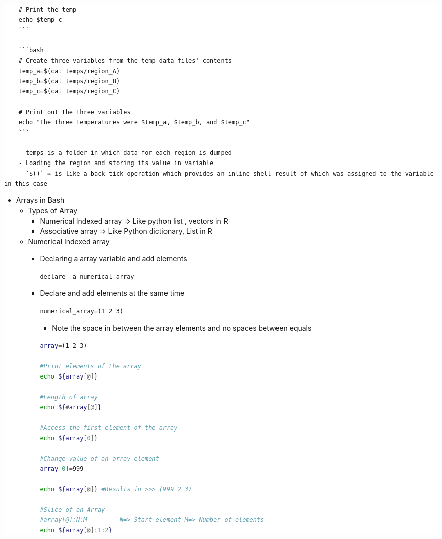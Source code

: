         # Print the temp
        echo $temp_c
        ```

        ```bash
        # Create three variables from the temp data files' contents
        temp_a=$(cat temps/region_A)
        temp_b=$(cat temps/region_B)
        temp_c=$(cat temps/region_C)

        # Print out the three variables
        echo "The three temperatures were $temp_a, $temp_b, and $temp_c"
        ```

        - temps is a folder in which data for each region is dumped
        - Loading the region and storing its value in variable
        - `$()` ⇒ is like a back tick operation which provides an inline shell result of which was assigned to the variable in this case
- Arrays in Bash
    - Types of Array
        - Numerical Indexed array ⇒ Like python list , vectors in R
        - Associative array ⇒ Like Python dictionary, List in R
    - Numerical Indexed array
        - Declaring a array variable and add elements

            `declare -a numerical_array`

        - Declare and add elements at the same time

            `numerical_array=(1 2 3)`

            - Note the space in between the array elements and no spaces between equals

            ```bash
            array=(1 2 3)

            #Print elements of the array
            echo ${array[@]}

            #Length of array 
            echo ${#array[@]}

            #Access the first element of the array
            echo ${array[0]}

            #Change value of an array element
            array[0]=999

            echo ${array[@]} #Results in >>> (999 2 3)

            #Slice of an Array
            #array[@]:N:M         N=> Start element M=> Number of elements
            echo ${array[@]:1:2}
